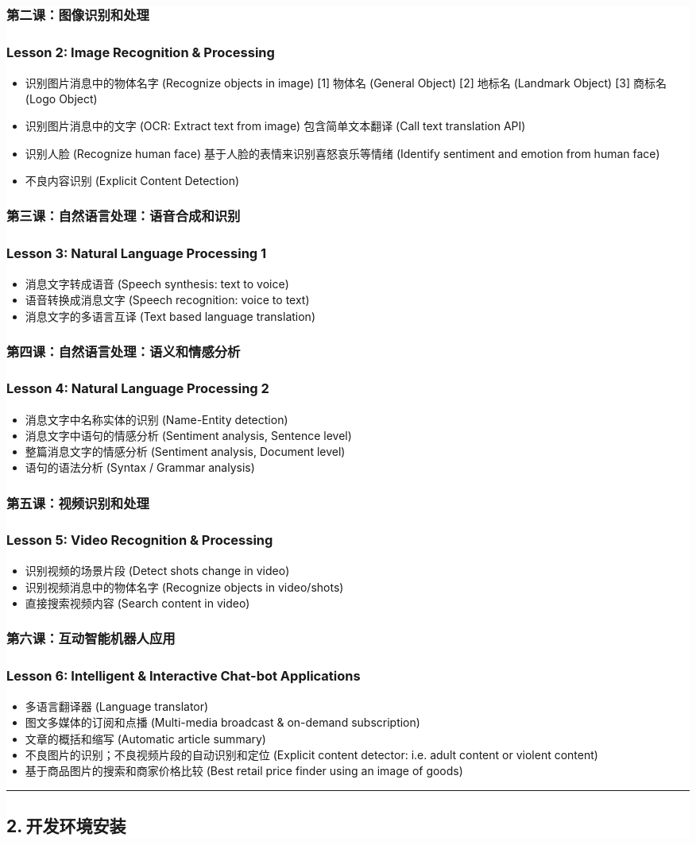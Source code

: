 ### 第二课：图像识别和处理
### Lesson 2: Image Recognition & Processing

* 识别图片消息中的物体名字 (Recognize objects in image)
        [1] 物体名 (General Object)
        [2] 地标名 (Landmark Object)
        [3] 商标名 (Logo Object)

* 识别图片消息中的文字 (OCR: Extract text from image)
        包含简单文本翻译 (Call text translation API)
        
* 识别人脸 (Recognize human face)
        基于人脸的表情来识别喜怒哀乐等情绪 (Identify sentiment and emotion from human face)

* 不良内容识别 (Explicit Content Detection)


### 第三课：自然语言处理：语音合成和识别
### Lesson 3: Natural Language Processing 1
* 消息文字转成语音 (Speech synthesis: text to voice)
* 语音转换成消息文字 (Speech recognition: voice to text)
* 消息文字的多语言互译 (Text based language translation)

### 第四课：自然语言处理：语义和情感分析
### Lesson 4: Natural Language Processing 2
* 消息文字中名称实体的识别 (Name-Entity detection)
* 消息文字中语句的情感分析 (Sentiment analysis, Sentence level)
* 整篇消息文字的情感分析 (Sentiment analysis, Document level)
* 语句的语法分析 (Syntax / Grammar analysis)

### 第五课：视频识别和处理
### Lesson 5: Video Recognition & Processing
* 识别视频的场景片段 (Detect shots change in video)
* 识别视频消息中的物体名字 (Recognize objects in video/shots)
* 直接搜索视频内容 (Search content in video)

### 第六课：互动智能机器人应用
### Lesson 6: Intelligent & Interactive Chat-bot Applications
* 多语言翻译器 (Language translator)
* 图文多媒体的订阅和点播 (Multi-media broadcast & on-demand subscription)
* 文章的概括和缩写 (Automatic article summary)
* 不良图片的识别；不良视频片段的自动识别和定位 (Explicit content detector: i.e. adult content or violent content)
* 基于商品图片的搜索和商家价格比较 (Best retail price finder using an image of goods)

---

## 2. 开发环境安装
